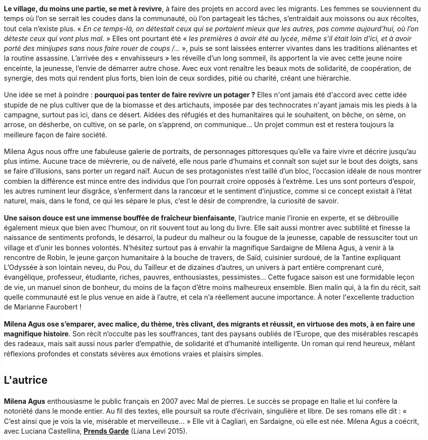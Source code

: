 **Le village, du moins une partie, se met à revivre**, à faire des projets en accord avec les migrants. Les femmes se souviennent du temps où l’on se serrait les coudes dans la communauté, où l’on partageait les tâches, s’entraidait aux moissons ou aux récoltes, tout cela n’existe plus. « *En ce temps-là, on détestait ceux qui se portaient mieux que les autres, pas comme aujourd’hui, où l’on déteste ceux qui vont plus mal.* » Elles ont pourtant été « *les premières à avoir été au lycée, même s’il était loin d’ici, et à avoir porté des minijupes sans nous faire rouer de coups /...* », puis se sont laissées enterrer vivantes dans les traditions aliénantes et la routine assassine. L’arrivée des « envahisseurs » les réveille d’un long sommeil, ils apportent la vie avec cette jeune noire enceinte, la jeunesse, l’envie de démarrer autre chose. Avec eux vont renaître les beaux mots de solidarité, de coopération, de synergie, des mots qui rendent plus forts, bien loin de ceux sordides, pitié ou charité, créant une hiérarchie.

Une idée se met à poindre : **pourquoi pas tenter de faire revivre un potager ?** Elles n'ont jamais été d'accord avec cette idée stupide de ne plus cultiver que de la biomasse et des artichauts, imposée par des technocrates n'ayant jamais mis les pieds à la campagne, surtout pas ici, dans ce désert. Aidées des réfugiés et des humanitaires qui le souhaitent, on bêche, on sème, on arrose, on désherbe, on cultive, on se parle, on s’apprend, on communique... Un projet commun est et restera toujours la meilleure façon de faire société.

Milena Agus nous offre une fabuleuse galerie de portraits, de personnages pittoresques qu’elle va faire vivre et décrire jusqu’au plus intime. Aucune trace de mièvrerie, ou de naïveté, elle nous parle d’humains et connaît son sujet sur le bout des doigts, sans se faire d’illusions, sans porter un regard naïf. Aucun de ses protagonistes n’est taillé d’un bloc, l’occasion idéale de nous montrer combien la différence est mince entre des individus que l’on pourrait croire opposés à l’extrême. Les uns sont porteurs d’espoir, les autres ruminent leur disgrâce, s’enferment dans la rancœur et le sentiment d’injustice, comme si ce concept existait à l’état naturel, mais, dans le fond, ce qui les sépare le plus, c’est le désir de comprendre, la curiosité de savoir.

**Une saison douce est une immense bouffée de fraîcheur bienfaisante**, l’autrice manie l’ironie en experte, et se débrouille également mieux que bien avec l’humour, on rit souvent tout au long du livre. Elle sait aussi montrer avec subtilité et finesse la naissance de sentiments profonds, le désarroi, la pudeur du malheur ou la fougue de la jeunesse, capable de ressusciter tout un village et d’unir les bonnes volontés. N’hésitez surtout pas à envahir la magnifique Sardaigne de Milena Agus, à venir à la rencontre de Robin, le jeune garçon humanitaire à la bouche de travers, de Saïd, cuisinier surdoué, de la Tantine expliquant L’Odyssée à son lointain neveu, du Pou, du Tailleur et de dizaines d’autres, un univers à part entière comprenant curé, évangélique, professeur, étudiante, riches, pauvres, enthousiastes, pessimistes... Cette fugace saison est une formidable leçon de vie, un manuel sinon de bonheur, du moins de la façon d’être moins malheureux ensemble. Bien malin qui, à la fin du récit, sait quelle communauté est le plus venue en aide à l’autre, et cela n’a réellement aucune importance. À noter l'excellente traduction de Marianne Faurobert !

**Milena Agus ose s’emparer, avec malice, du thème, très clivant, des migrants et réussit, en virtuose des mots, à en faire une magnifique histoire**. Son récit n’occulte pas les souffrances, tant des paysans oubliés de l’Europe, que des misérables rescapés des radeaux, mais sait aussi nous parler d’empathie, de solidarité et d’humanité intelligente. Un roman qui rend heureux, mêlant réflexions profondes et constats sévères aux émotions vraies et plaisirs simples.

## L'autrice

**Milena Agus** enthousiasme le public français en 2007 avec Mal de pierres. Le succès se propage en Italie et lui confère la notoriété dans le monde entier. Au fil des textes, elle poursuit sa route d’écrivain, singulière et libre. De ses romans elle dit : « C’est ainsi que je vois la vie, misérable et merveilleuse... » Elle vit à Cagliari, en Sardaigne, où elle est née. Milena Agus a coécrit, avec Luciana Castellina, **[Prends Garde](https://www.lianalevi.fr/catalogue/prends-garde/#:~:text=Luciana%20Castellina%20nous%20relate%20cet,Pouilles%20et%20les%20r%C3%A9voltes%20paysannes.)** (Liana Levi 2015).
